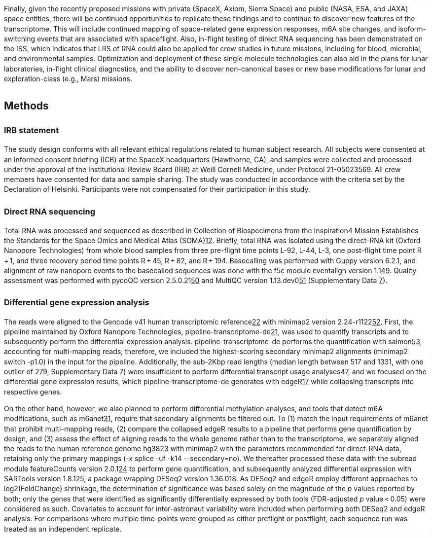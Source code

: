 Finally, given the recently proposed missions with private (SpaceX, Axiom, Sierra Space) and public (NASA, ESA, and JAXA) space entities, there will be continued opportunities to replicate these findings and to continue to discover new features of the transcriptome. This will include continued mapping of space-related gene expression responses, m6A site changes, and isoform-switching events that are associated with spaceflight. Also, in-flight testing of direct RNA sequencing has been demonstrated on the ISS, which indicates that LRS of RNA could also be applied for crew studies in future missions, including for blood, microbial, and environmental samples. Optimization and deployment of these single molecule technologies can also aid in the plans for lunar laboratories, in-flight clinical diagnostics, and the ability to discover non-canonical bases or new base modifications for lunar and exploration-class (e.g., Mars) missions.

## Methods

### IRB statement

The study design conforms with all relevant ethical regulations related to human subject research. All subjects were consented at an informed consent briefing (ICB) at the SpaceX headquarters (Hawthorne, CA), and samples were collected and processed under the approval of the Institutional Review Board (IRB) at Weill Cornell Medicine, under Protocol 21-05023569. All crew members have consented for data and sample sharing. The study was conducted in accordance with the criteria set by the Declaration of Helsinki. Participants were not compensated for their participation in this study.

### Direct RNA sequencing

Total RNA was processed and sequenced as described in Collection of Biospecimens from the Inspiration4 Mission Establishes the Standards for the Space Omics and Medical Atlas (SOMA)[12](#CR12). Briefly, total RNA was isolated using the direct-RNA kit (Oxford Nanopore Technologies) from whole blood samples from three pre-flight time points L-92, L-44, L-3, one post-flight time point R + 1, and three recovery period time points R + 45, R + 82, and R + 194. Basecalling was performed with Guppy version 6.2.1, and alignment of raw nanopore events to the basecalled sequences was done with the f5c module eventalign version 1.1[49](#CR49). Quality assessment was performed with pycoQC version 2.5.0.21[50](#CR50) and MultiQC version 1.13.dev0[51](#CR51) (Supplementary Data [7](#MOESM10)).

### Differential gene expression analysis

The reads were aligned to the Gencode v41 human transcriptomic reference[22](#CR22) with minimap2 version 2.24-r1122[52](#CR52). First, the pipeline maintained by Oxford Nanopore Technologies, pipeline-transcriptome-de[21](#CR21), was used to quantify transcripts and to subsequently perform the differential expression analysis. pipeline-transcriptome-de performs the quantification with salmon[53](#CR53), accounting for multi-mapping reads; therefore, we included the highest-scoring secondary minimap2 alignments (minimap2 switch -p1.0) in the input for the pipeline. Additionally, the sub-2Kbp read lengths (median length between 517 and 1331, with one outlier of 279, Supplementary Data [7](#MOESM10)) were insufficient to perform differential transcript usage analyses[47](#CR47), and we focused on the differential gene expression results, which pipeline-transcriptome-de generates with edgeR[17](#CR17) while collapsing transcripts into respective genes.

On the other hand, however, we also planned to perform differential methylation analyses, and tools that detect m6A modifications, such as m6anet[31](#CR31), require that secondary alignments be filtered out. To (1) match the input requirements of m6anet that prohibit multi-mapping reads, (2) compare the collapsed edgeR results to a pipeline that performs gene quantification by design, and (3) assess the effect of aligning reads to the whole genome rather than to the transcriptome, we separately aligned the reads to the human reference genome hg38[23](#CR23) with minimap2 with the parameters recommended for direct-RNA data, retaining only the primary mappings (-x splice -uf -k14 --secondary=no). We thereafter processed these data with the subread module featureCounts version 2.0.1[24](#CR24) to perform gene quantification, and subsequently analyzed differential expression with SARTools version 1.8.1[25](#CR25), a package wrapping DESeq2 version 1.36.0[18](#CR18). As DESeq2 and edgeR employ different approaches to log2(FoldChange) shrinkage, the determination of significance was based solely on the magnitude of the _p_ values reported by both; only the genes that were identified as significantly differentially expressed by both tools (FDR-adjusted _p_ value < 0.05) were considered as such. Covariates to account for inter-astronaut variability were included when performing both DESeq2 and edgeR analysis. For comparisons where multiple time-points were grouped as either preflight or postflight, each sequence run was treated as an independent replicate.

